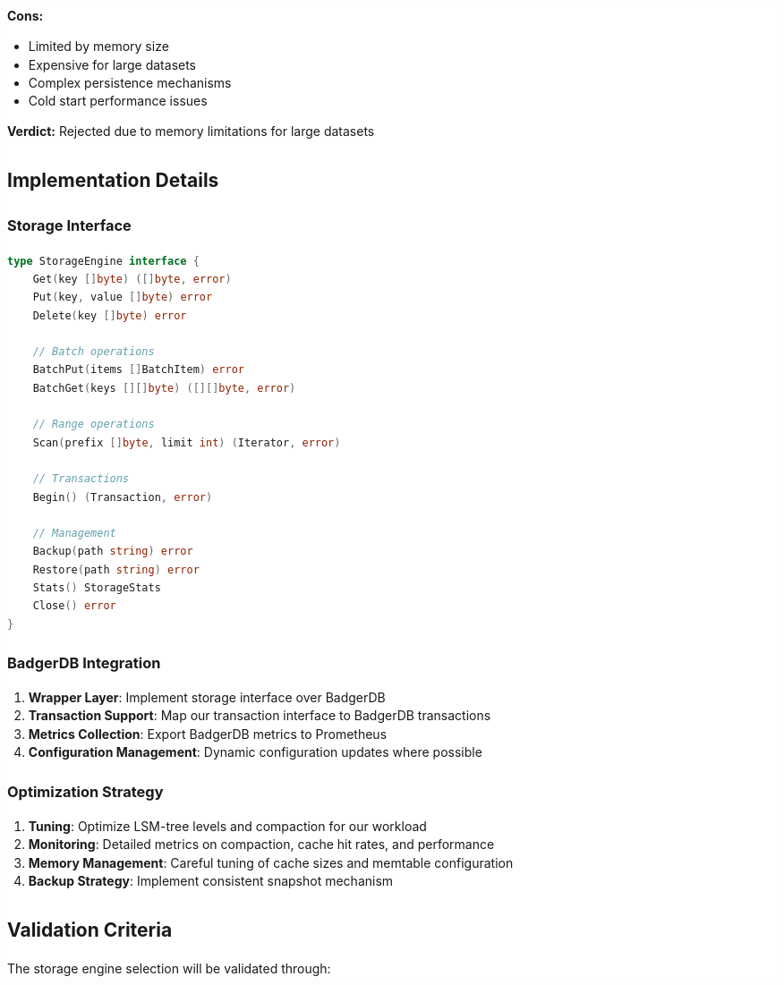 **Cons:**
- Limited by memory size
- Expensive for large datasets
- Complex persistence mechanisms
- Cold start performance issues

**Verdict:** Rejected due to memory limitations for large datasets

## Implementation Details

### Storage Interface
```go
type StorageEngine interface {
    Get(key []byte) ([]byte, error)
    Put(key, value []byte) error
    Delete(key []byte) error
    
    // Batch operations
    BatchPut(items []BatchItem) error
    BatchGet(keys [][]byte) ([][]byte, error)
    
    // Range operations
    Scan(prefix []byte, limit int) (Iterator, error)
    
    // Transactions
    Begin() (Transaction, error)
    
    // Management
    Backup(path string) error
    Restore(path string) error
    Stats() StorageStats
    Close() error
}
```

### BadgerDB Integration
1. **Wrapper Layer**: Implement storage interface over BadgerDB
2. **Transaction Support**: Map our transaction interface to BadgerDB transactions
3. **Metrics Collection**: Export BadgerDB metrics to Prometheus
4. **Configuration Management**: Dynamic configuration updates where possible

### Optimization Strategy
1. **Tuning**: Optimize LSM-tree levels and compaction for our workload
2. **Monitoring**: Detailed metrics on compaction, cache hit rates, and performance
3. **Memory Management**: Careful tuning of cache sizes and memtable configuration
4. **Backup Strategy**: Implement consistent snapshot mechanism

## Validation Criteria

The storage engine selection will be validated through:
